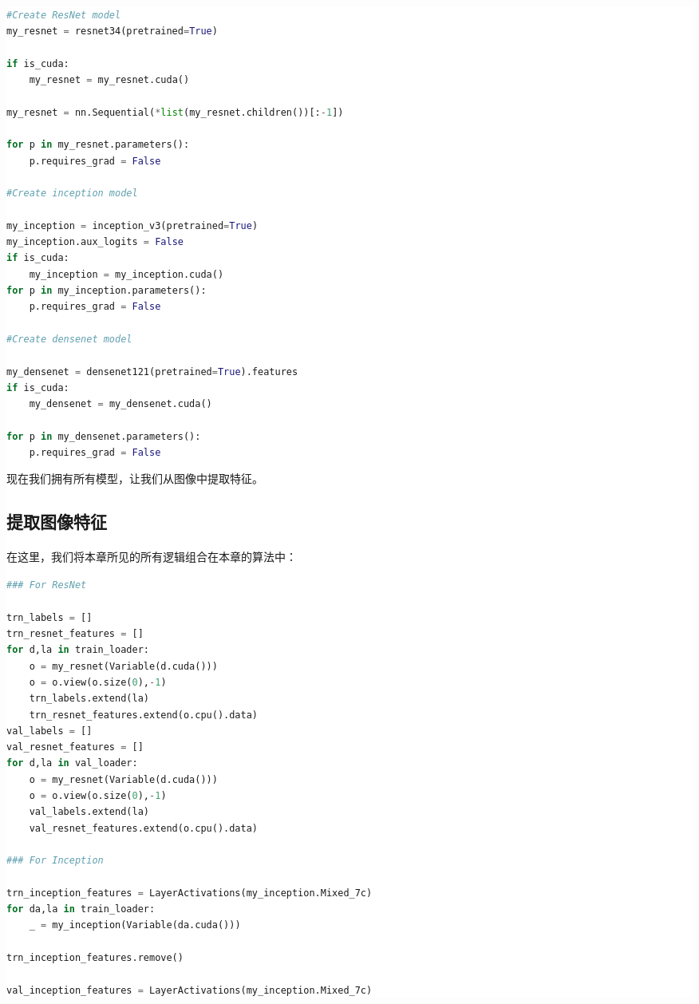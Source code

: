 
```python
#Create ResNet model
my_resnet = resnet34(pretrained=True)

if is_cuda:
    my_resnet = my_resnet.cuda()

my_resnet = nn.Sequential(*list(my_resnet.children())[:-1])

for p in my_resnet.parameters():
    p.requires_grad = False

#Create inception model

my_inception = inception_v3(pretrained=True)
my_inception.aux_logits = False
if is_cuda:
    my_inception = my_inception.cuda()
for p in my_inception.parameters():
    p.requires_grad = False

#Create densenet model

my_densenet = densenet121(pretrained=True).features
if is_cuda:
    my_densenet = my_densenet.cuda()
    
for p in my_densenet.parameters():
    p.requires_grad = False
```

现在我们拥有所有模型，让我们从图像中提取特征。

## 提取图像特征

在这里，我们将本章所见的所有逻辑组合在本章的算法中：


```python
### For ResNet

trn_labels = []
trn_resnet_features = []
for d,la in train_loader:
    o = my_resnet(Variable(d.cuda()))
    o = o.view(o.size(0),-1)
    trn_labels.extend(la)
    trn_resnet_features.extend(o.cpu().data)
val_labels = []
val_resnet_features = []
for d,la in val_loader:
    o = my_resnet(Variable(d.cuda()))
    o = o.view(o.size(0),-1)
    val_labels.extend(la)
    val_resnet_features.extend(o.cpu().data)

### For Inception

trn_inception_features = LayerActivations(my_inception.Mixed_7c)
for da,la in train_loader:
    _ = my_inception(Variable(da.cuda()))

trn_inception_features.remove()

val_inception_features = LayerActivations(my_inception.Mixed_7c)
```